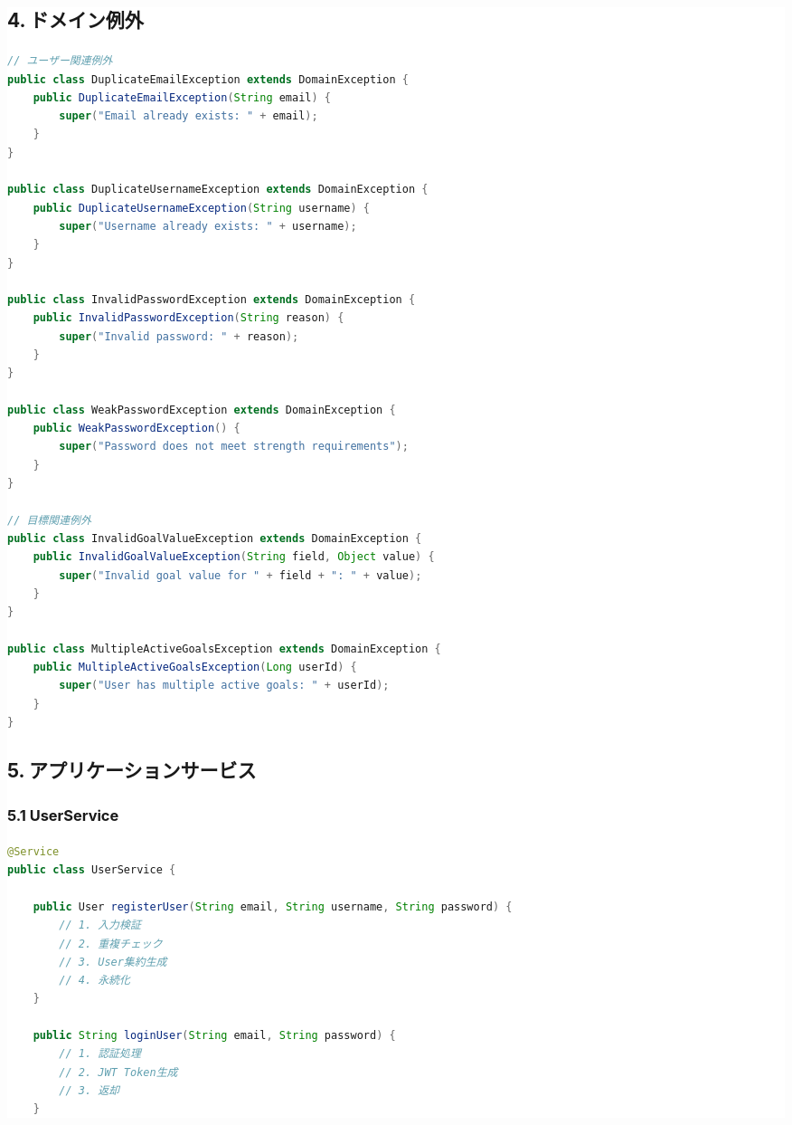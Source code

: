 ## 4. ドメイン例外

```java
// ユーザー関連例外
public class DuplicateEmailException extends DomainException {
    public DuplicateEmailException(String email) {
        super("Email already exists: " + email);
    }
}

public class DuplicateUsernameException extends DomainException {
    public DuplicateUsernameException(String username) {
        super("Username already exists: " + username);
    }
}

public class InvalidPasswordException extends DomainException {
    public InvalidPasswordException(String reason) {
        super("Invalid password: " + reason);
    }
}

public class WeakPasswordException extends DomainException {
    public WeakPasswordException() {
        super("Password does not meet strength requirements");
    }
}

// 目標関連例外
public class InvalidGoalValueException extends DomainException {
    public InvalidGoalValueException(String field, Object value) {
        super("Invalid goal value for " + field + ": " + value);
    }
}

public class MultipleActiveGoalsException extends DomainException {
    public MultipleActiveGoalsException(Long userId) {
        super("User has multiple active goals: " + userId);
    }
}
```

## 5. アプリケーションサービス

### 5.1 UserService

```java
@Service
public class UserService {

    public User registerUser(String email, String username, String password) {
        // 1. 入力検証
        // 2. 重複チェック
        // 3. User集約生成
        // 4. 永続化
    }

    public String loginUser(String email, String password) {
        // 1. 認証処理
        // 2. JWT Token生成
        // 3. 返却
    }

```